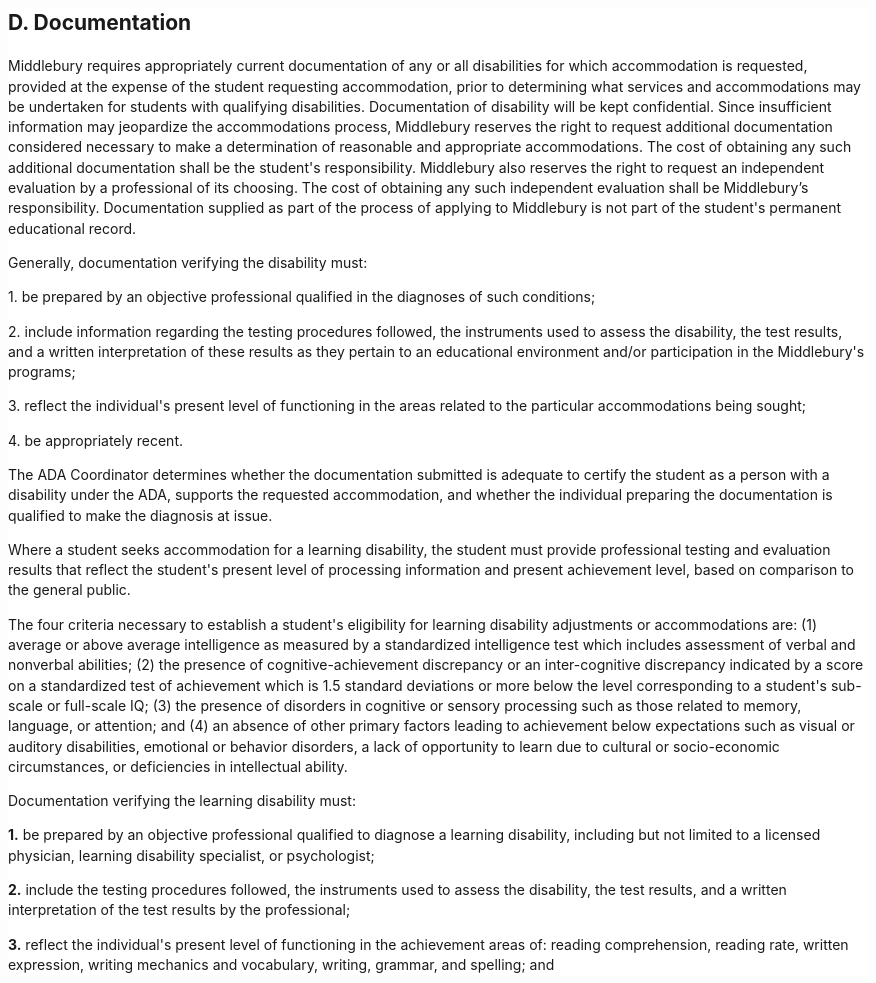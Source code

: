 ## <a name="documentation" id="documentation"></a>D. Documentation

Middlebury requires appropriately current documentation of any or all disabilities for which accommodation is requested, provided at the expense of the student requesting accommodation, prior to determining what services and accommodations may be undertaken for students with qualifying disabilities. Documentation of disability will be kept confidential. Since insufficient information may jeopardize the accommodations process, Middlebury reserves the right to request additional documentation considered necessary to make a determination of reasonable and appropriate accommodations. The cost of obtaining any such additional documentation shall be the student's responsibility. Middlebury also reserves the right to request an independent evaluation by a professional of its choosing. The cost of obtaining any such independent evaluation shall be Middlebury’s responsibility. Documentation supplied as part of the process of applying to Middlebury is not part of the student's permanent educational record.

Generally, documentation verifying the disability must:

1\. be prepared by an objective professional qualified in the diagnoses of such conditions;

2\. include information regarding the testing procedures followed, the instruments used to assess the disability, the test results, and a written interpretation of these results as they pertain to an educational environment and/or participation in the Middlebury's programs;

3\. reflect the individual's present level of functioning in the areas related to the particular accommodations being sought;

4\. be appropriately recent.

The ADA Coordinator determines whether the documentation submitted is adequate to certify the student as a person with a disability under the ADA, supports the requested accommodation, and whether the individual preparing the documentation is qualified to make the diagnosis at issue.

Where a student seeks accommodation for a learning disability, the student must provide professional testing and evaluation results that reflect the student's present level of processing information and present achievement level, based on comparison to the general public.

The four criteria necessary to establish a student's eligibility for learning disability adjustments or accommodations are: (1) average or above average intelligence as measured by a standardized intelligence test which includes assessment of verbal and nonverbal abilities; (2) the presence of cognitive-achievement discrepancy or an inter-cognitive discrepancy indicated by a score on a standardized test of achievement which is 1.5 standard deviations or more below the level corresponding to a student's sub-scale or full-scale IQ; (3) the presence of disorders in cognitive or sensory processing such as those related to memory, language, or attention; and (4) an absence of other primary factors leading to achievement below expectations such as visual or auditory disabilities, emotional or behavior disorders, a lack of opportunity to learn due to cultural or socio-economic circumstances, or deficiencies in intellectual ability.

Documentation verifying the learning disability must:

**1.** be prepared by an objective professional qualified to diagnose a learning disability, including but not limited to a licensed physician, learning disability specialist, or psychologist;

**2.** include the testing procedures followed, the instruments used to assess the disability, the test results, and a written interpretation of the test results by the professional;

**3.** reflect the individual's present level of functioning in the achievement areas of: reading comprehension, reading rate, written expression, writing mechanics and vocabulary, writing, grammar, and spelling; and
